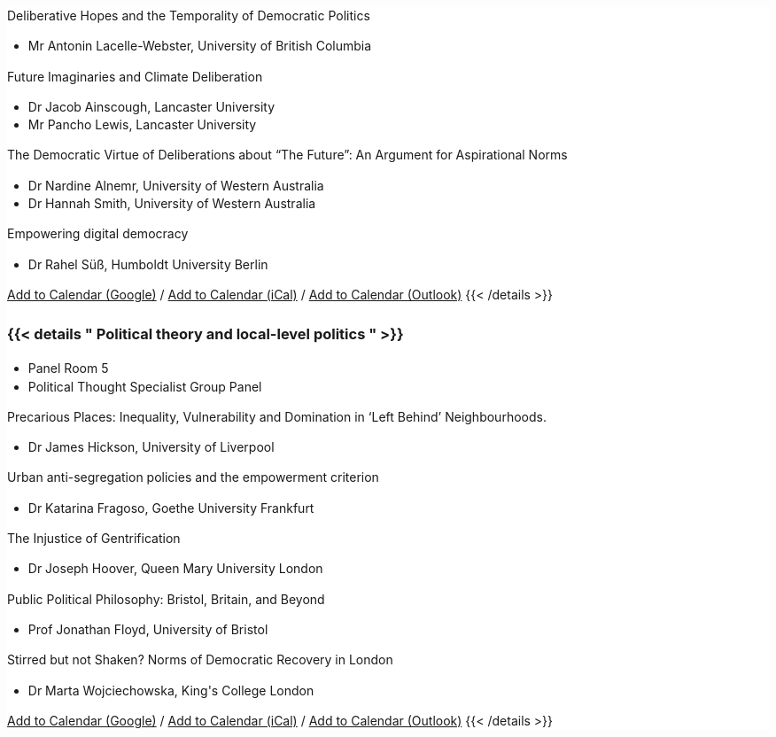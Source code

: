 
Deliberative Hopes and the Temporality of Democratic Politics
  *  Mr Antonin Lacelle-Webster, University of British Columbia


Future Imaginaries and Climate Deliberation
  *  Dr Jacob Ainscough, Lancaster University
  *  Mr Pancho Lewis, Lancaster University


The Democratic Virtue of Deliberations about “The Future”: An Argument for Aspirational Norms
  *  Dr Nardine Alnemr, University of Western Australia
  *  Dr Hannah Smith, University of Western Australia


Empowering digital democracy
  *  Dr Rahel Süß, Humboldt University Berlin


<a href="https://calndr.link/d/event/?service=google&start=2023-04-04T09:30:00&end=2023-04-04T11:00:00&title=The%20Future%20of%20Participatory%20and%20Deliberative%20Democracy&location=Panel%20Room%204&timezone=Europe/London">Add to Calendar (Google)</a> / <a href="https://calndr.link/d/event/?service=apple&start=2023-04-04T09:30:00&end=2023-04-04T11:00:00&title=The%20Future%20of%20Participatory%20and%20Deliberative%20Democracy&location=Panel%20Room%204&timezone=Europe/London">Add to Calendar (iCal)</a> / <a href="https://calndr.link/d/event/?service=outlook&start=2023-04-04T09:30:00&end=2023-04-04T11:00:00&title=The%20Future%20of%20Participatory%20and%20Deliberative%20Democracy&location=Panel%20Room%204&timezone=Europe/London">Add to Calendar (Outlook)</a>
{{< /details  >}}


### {{< details "  Political theory and local-level politics " >}}
 * Panel Room 5
 * Political Thought Specialist Group Panel 

Precarious Places: Inequality, Vulnerability and Domination in ‘Left Behind’ Neighbourhoods.
  *  Dr James Hickson, University of Liverpool


Urban anti-segregation policies and the empowerment criterion
  *  Dr Katarina Fragoso, Goethe University Frankfurt


The Injustice of Gentrification
  *  Dr Joseph Hoover, Queen Mary University London


Public Political Philosophy: Bristol, Britain, and Beyond
  *  Prof Jonathan Floyd, University of Bristol


Stirred but not Shaken? Norms of Democratic Recovery in London
  *  Dr Marta Wojciechowska, King's College London


<a href="https://calndr.link/d/event/?service=google&start=2023-04-04T09:30:00&end=2023-04-04T11:00:00&title=Political%20theory%20and%20local-level%20politics&location=Panel%20Room%205&timezone=Europe/London">Add to Calendar (Google)</a> / <a href="https://calndr.link/d/event/?service=apple&start=2023-04-04T09:30:00&end=2023-04-04T11:00:00&title=Political%20theory%20and%20local-level%20politics&location=Panel%20Room%205&timezone=Europe/London">Add to Calendar (iCal)</a> / <a href="https://calndr.link/d/event/?service=outlook&start=2023-04-04T09:30:00&end=2023-04-04T11:00:00&title=Political%20theory%20and%20local-level%20politics&location=Panel%20Room%205&timezone=Europe/London">Add to Calendar (Outlook)</a>
{{< /details  >}}
